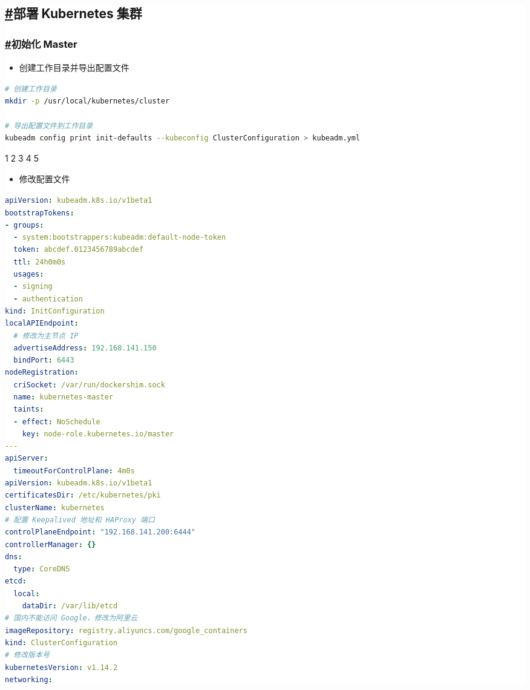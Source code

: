## [#](https://funtl.com/zh/service-mesh-kubernetes/高可用集群.html#部署-kubernetes-集群)部署 Kubernetes 集群

### [#](https://funtl.com/zh/service-mesh-kubernetes/高可用集群.html#初始化-master)初始化 Master

- 创建工作目录并导出配置文件

```bash
# 创建工作目录
mkdir -p /usr/local/kubernetes/cluster

# 导出配置文件到工作目录
kubeadm config print init-defaults --kubeconfig ClusterConfiguration > kubeadm.yml
```

1
2
3
4
5

- 修改配置文件

```yaml
apiVersion: kubeadm.k8s.io/v1beta1
bootstrapTokens:
- groups:
  - system:bootstrappers:kubeadm:default-node-token
  token: abcdef.0123456789abcdef
  ttl: 24h0m0s
  usages:
  - signing
  - authentication
kind: InitConfiguration
localAPIEndpoint:
  # 修改为主节点 IP
  advertiseAddress: 192.168.141.150
  bindPort: 6443
nodeRegistration:
  criSocket: /var/run/dockershim.sock
  name: kubernetes-master
  taints:
  - effect: NoSchedule
    key: node-role.kubernetes.io/master
---
apiServer:
  timeoutForControlPlane: 4m0s
apiVersion: kubeadm.k8s.io/v1beta1
certificatesDir: /etc/kubernetes/pki
clusterName: kubernetes
# 配置 Keepalived 地址和 HAProxy 端口
controlPlaneEndpoint: "192.168.141.200:6444"
controllerManager: {}
dns:
  type: CoreDNS
etcd:
  local:
    dataDir: /var/lib/etcd
# 国内不能访问 Google，修改为阿里云
imageRepository: registry.aliyuncs.com/google_containers
kind: ClusterConfiguration
# 修改版本号
kubernetesVersion: v1.14.2
networking:
```